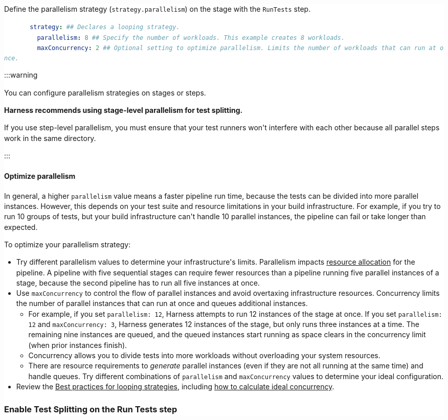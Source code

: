 Define the parallelism strategy (`strategy.parallelism`) on the stage with the `RunTests` step.

```yaml
       strategy: ## Declares a looping strategy.
         parallelism: 8 ## Specify the number of workloads. This example creates 8 workloads.
         maxConcurrency: 2 ## Optional setting to optimize parallelism. Limits the number of workloads that can run at once.
```

:::warning

You can configure parallelism strategies on stages or steps.

**Harness recommends using stage-level parallelism for test splitting.**

If you use step-level parallelism, you must ensure that your test runners won't interfere with each other because all parallel steps work in the same directory.

:::

</TabItem>
</Tabs>

#### Optimize parallelism

In general, a higher `parallelism` value means a faster pipeline run time, because the tests can be divided into more parallel instances. However, this depends on your test suite and resource limitations in your build infrastructure. For example, if you try to run 10 groups of tests, but your build infrastructure can't handle 10 parallel instances, the pipeline can fail or take longer than expected.

To optimize your parallelism strategy:

* Try different parallelism values to determine your infrastructure's limits. Parallelism impacts [resource allocation](/docs/continuous-integration/use-ci/set-up-build-infrastructure/resource-limits) for the pipeline. A pipeline with five sequential stages can require fewer resources than a pipeline running five parallel instances of a stage, because the second pipeline has to run all five instances at once.
* Use `maxConcurrency` to control the flow of parallel instances and avoid overtaxing infrastructure resources. Concurrency limits the number of parallel instances that can run at once and queues additional instances.
   * For example, if you set `parallelism: 12`, Harness attempts to run 12 instances of the stage at once. If you set `parallelism: 12` and `maxConcurrency: 3`, Harness generates 12 instances of the stage, but only runs three instances at a time. The remaining nine instances are queued, and the queued instances start running as space clears in the concurrency limit (when prior instances finish).
   * Concurrency allows you to divide tests into more workloads without overloading your system resources.
   * There are resource requirements to *generate* parallel instances (even if they are not all running at the same time) and handle queues. Try different combinations of `parallelism` and `maxConcurrency` values to determine your ideal configuration.
* Review the [Best practices for looping strategies](/docs/platform/pipelines/looping-strategies/best-practices-for-looping-strategies.md), including [how to calculate ideal concurrency](/docs/platform/pipelines/looping-strategies/best-practices-for-looping-strategies#how-to-calculate-ideal-concurrency).

### Enable Test Splitting on the Run Tests step
